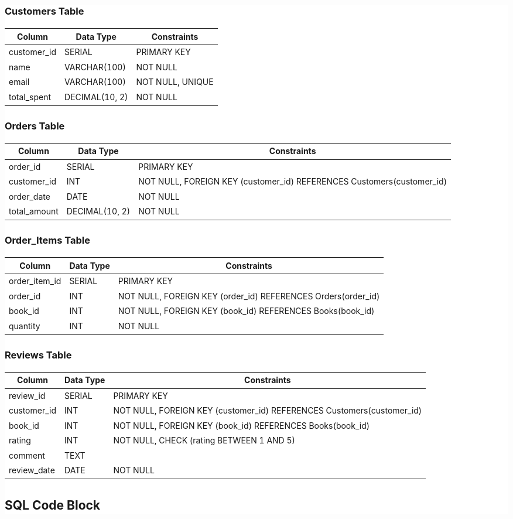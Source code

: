 
### Customers Table

| Column        | Data Type         | Constraints                |
|---------------|-------------------|----------------------------|
| customer_id   | SERIAL            | PRIMARY KEY                |
| name          | VARCHAR(100)      | NOT NULL                   |
| email         | VARCHAR(100)      | NOT NULL, UNIQUE           |
| total_spent   | DECIMAL(10, 2)    | NOT NULL                   |

### Orders Table

| Column        | Data Type         | Constraints                |
|---------------|-------------------|----------------------------|
| order_id      | SERIAL            | PRIMARY KEY                |
| customer_id   | INT               | NOT NULL, FOREIGN KEY (customer_id) REFERENCES Customers(customer_id) |
| order_date    | DATE              | NOT NULL                   |
| total_amount  | DECIMAL(10, 2)    | NOT NULL                   |

### Order_Items Table

| Column          | Data Type         | Constraints                |
|-----------------|-------------------|----------------------------|
| order_item_id   | SERIAL            | PRIMARY KEY                |
| order_id        | INT               | NOT NULL, FOREIGN KEY (order_id) REFERENCES Orders(order_id)   |
| book_id         | INT               | NOT NULL, FOREIGN KEY (book_id) REFERENCES Books(book_id)     |
| quantity        | INT               | NOT NULL                   |

### Reviews Table

| Column        | Data Type         | Constraints                |
|---------------|-------------------|----------------------------|
| review_id     | SERIAL            | PRIMARY KEY                |
| customer_id   | INT               | NOT NULL, FOREIGN KEY (customer_id) REFERENCES Customers(customer_id) |
| book_id       | INT               | NOT NULL, FOREIGN KEY (book_id) REFERENCES Books(book_id) |
| rating        | INT               | NOT NULL, CHECK (rating BETWEEN 1 AND 5) |
| comment       | TEXT              |                            |
| review_date   | DATE              | NOT NULL                   |


## SQL Code Block
